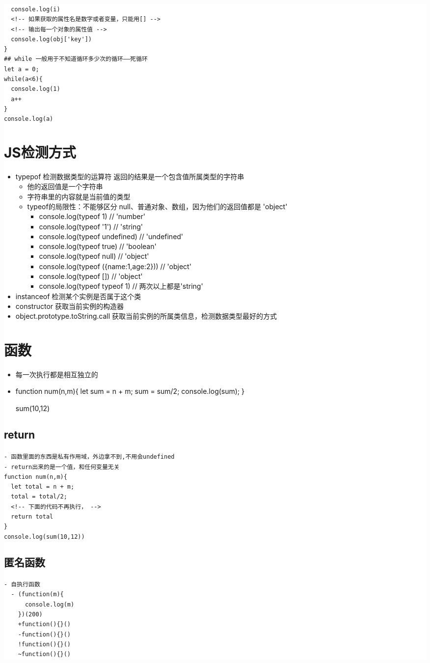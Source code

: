       console.log(i)
      <!-- 如果获取的属性名是数字或者变量，只能用[] -->
      <!-- 输出每一个对象的属性值 -->
      console.log(obj['key'])
    }
    ## while 一般用于不知道循环多少次的循环——死循环
    let a = 0;
    while(a<6){
      console.log(1)
      a++
    }
    console.log(a)
# JS检测方式
  - typepof 检测数据类型的运算符  返回的结果是一个包含值所属类型的字符串
    + 他的返回值是一个字符串
    + 字符串里的内容就是当前值的类型
    + typeof的局限性：不能够区分 null、普通对象、数组，因为他们的返回值都是 'object'
      - console.log(typeof 1)                 // 'number'
      - console.log(typeof '1')               // 'string' 
      - console.log(typeof undefined)         // 'undefined'
      - console.log(typeof true)              // 'boolean'
      - console.log(typeof null)              // 'object'
      - console.log(typeof ({name:1,age:2}))  // 'object'
      - console.log(typeof [])                // 'object' 
      - console.log(typeof typeof 1)          // 两次以上都是'string'
  - instanceof 检测某个实例是否属于这个类
  - constructor 获取当前实例的构造器
  - object.prototype.toString.call 获取当前实例的所属类信息，检测数据类型最好的方式
# 函数
  - 每一次执行都是相互独立的
  
  - function num(n,m){
      let sum = n + m;
     sum = sum/2;
     console.log(sum);
    }
    <!-- 实参 -->
    sum(10,12)
  ## return
    - 函数里面的东西是私有作用域，外边拿不到,不用会undefined
    - return出来的是一个值，和任何变量无关 
    function num(n,m){
      let total = n + m;
      total = total/2;
      <!-- 下面的代码不再执行， -->
      return total
    }
    console.log(sum(10,12))
  ## 匿名函数
    - 自执行函数
      - (function(m){
          console.log(m)
        })(200)
        +function(){}()
        -function(){}()
        !function(){}()
        ~function(){}()